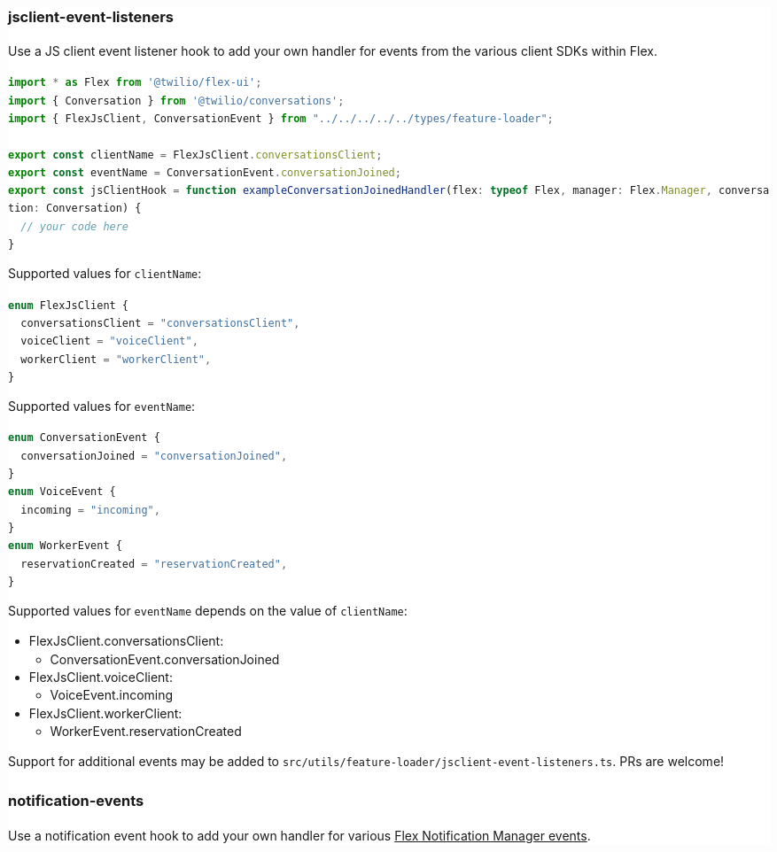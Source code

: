 ### jsclient-event-listeners

Use a JS client event listener hook to add your own handler for events from the various client SDKs within Flex.

```ts
import * as Flex from '@twilio/flex-ui';
import { Conversation } from '@twilio/conversations';
import { FlexJsClient, ConversationEvent } from "../../../../../types/feature-loader";

export const clientName = FlexJsClient.conversationsClient;
export const eventName = ConversationEvent.conversationJoined;
export const jsClientHook = function exampleConversationJoinedHandler(flex: typeof Flex, manager: Flex.Manager, conversation: Conversation) {
  // your code here
}
```

Supported values for `clientName`:
```ts
enum FlexJsClient {
  conversationsClient = "conversationsClient",
  voiceClient = "voiceClient",
  workerClient = "workerClient",
}
```

Supported values for `eventName`:
```ts
enum ConversationEvent {
  conversationJoined = "conversationJoined",
}
enum VoiceEvent {
  incoming = "incoming",
}
enum WorkerEvent {
  reservationCreated = "reservationCreated",
}
```

Supported values for `eventName` depends on the value of `clientName`:

- FlexJsClient.conversationsClient:
  - ConversationEvent.conversationJoined
- FlexJsClient.voiceClient:
  - VoiceEvent.incoming
- FlexJsClient.workerClient:
  - WorkerEvent.reservationCreated

Support for additional events may be added to `src/utils/feature-loader/jsclient-event-listeners.ts`. PRs are welcome!

### notification-events

Use a notification event hook to add your own handler for various [Flex Notification Manager events](https://assets.flex.twilio.com/docs/releases/flex-ui/2.1.0/nsa/NotificationManager/#exports.NotificationEvent).
